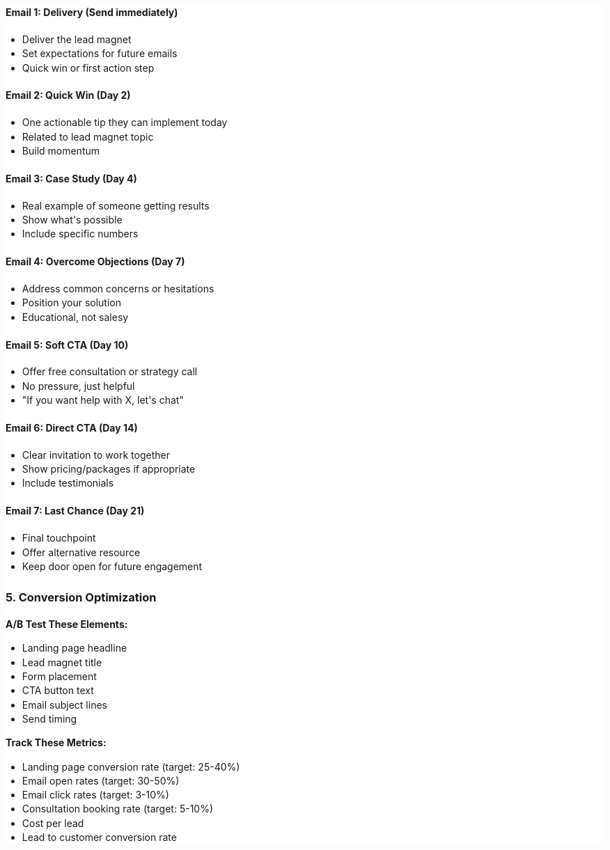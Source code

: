 #### Email 1: Delivery (Send immediately)
- Deliver the lead magnet
- Set expectations for future emails
- Quick win or first action step

#### Email 2: Quick Win (Day 2)
- One actionable tip they can implement today
- Related to lead magnet topic
- Build momentum

#### Email 3: Case Study (Day 4)
- Real example of someone getting results
- Show what's possible
- Include specific numbers

#### Email 4: Overcome Objections (Day 7)
- Address common concerns or hesitations
- Position your solution
- Educational, not salesy

#### Email 5: Soft CTA (Day 10)
- Offer free consultation or strategy call
- No pressure, just helpful
- "If you want help with X, let's chat"

#### Email 6: Direct CTA (Day 14)
- Clear invitation to work together
- Show pricing/packages if appropriate
- Include testimonials

#### Email 7: Last Chance (Day 21)
- Final touchpoint
- Offer alternative resource
- Keep door open for future engagement

### 5. Conversion Optimization

**A/B Test These Elements:**
- Landing page headline
- Lead magnet title
- Form placement
- CTA button text
- Email subject lines
- Send timing

**Track These Metrics:**
- Landing page conversion rate (target: 25-40%)
- Email open rates (target: 30-50%)
- Email click rates (target: 3-10%)
- Consultation booking rate (target: 5-10%)
- Cost per lead
- Lead to customer conversion rate
